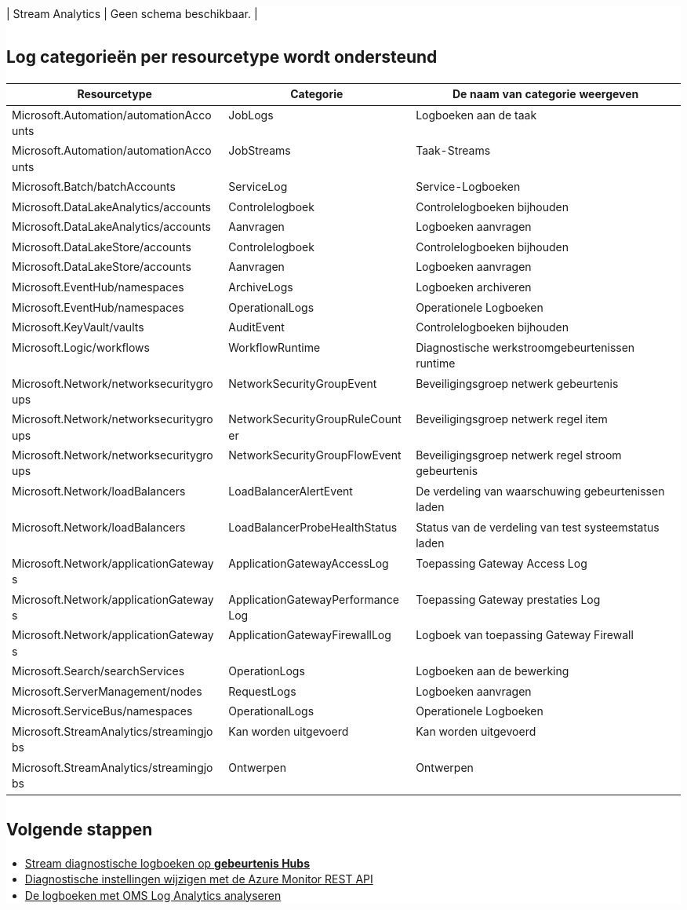 |    Stream Analytics           |    Geen schema beschikbaar.                                                                                         |

## <a name="supported-log-categories-per-resource-type"></a>Log categorieën per resourcetype wordt ondersteund

|Resourcetype|Categorie|De naam van categorie weergeven|
|---|---|---|
|Microsoft.Automation/automationAccounts|JobLogs|Logboeken aan de taak|
|Microsoft.Automation/automationAccounts|JobStreams|Taak-Streams|
|Microsoft.Batch/batchAccounts|ServiceLog|Service-Logboeken|
|Microsoft.DataLakeAnalytics/accounts|Controlelogboek|Controlelogboeken bijhouden|
|Microsoft.DataLakeAnalytics/accounts|Aanvragen|Logboeken aanvragen|
|Microsoft.DataLakeStore/accounts|Controlelogboek|Controlelogboeken bijhouden|
|Microsoft.DataLakeStore/accounts|Aanvragen|Logboeken aanvragen|
|Microsoft.EventHub/namespaces|ArchiveLogs|Logboeken archiveren|
|Microsoft.EventHub/namespaces|OperationalLogs|Operationele Logboeken|
|Microsoft.KeyVault/vaults|AuditEvent|Controlelogboeken bijhouden|
|Microsoft.Logic/workflows|WorkflowRuntime|Diagnostische werkstroomgebeurtenissen runtime|
|Microsoft.Network/networksecuritygroups|NetworkSecurityGroupEvent|Beveiligingsgroep netwerk gebeurtenis|
|Microsoft.Network/networksecuritygroups|NetworkSecurityGroupRuleCounter|Beveiligingsgroep netwerk regel item|
|Microsoft.Network/networksecuritygroups|NetworkSecurityGroupFlowEvent|Beveiligingsgroep netwerk regel stroom gebeurtenis|
|Microsoft.Network/loadBalancers|LoadBalancerAlertEvent|De verdeling van waarschuwing gebeurtenissen laden|
|Microsoft.Network/loadBalancers|LoadBalancerProbeHealthStatus|Status van de verdeling van test systeemstatus laden|
|Microsoft.Network/applicationGateways|ApplicationGatewayAccessLog|Toepassing Gateway Access Log|
|Microsoft.Network/applicationGateways|ApplicationGatewayPerformanceLog|Toepassing Gateway prestaties Log|
|Microsoft.Network/applicationGateways|ApplicationGatewayFirewallLog|Logboek van toepassing Gateway Firewall|
|Microsoft.Search/searchServices|OperationLogs|Logboeken aan de bewerking|
|Microsoft.ServerManagement/nodes|RequestLogs|Logboeken aanvragen|
|Microsoft.ServiceBus/namespaces|OperationalLogs|Operationele Logboeken|
|Microsoft.StreamAnalytics/streamingjobs|Kan worden uitgevoerd|Kan worden uitgevoerd|
|Microsoft.StreamAnalytics/streamingjobs|Ontwerpen|Ontwerpen|

## <a name="next-steps"></a>Volgende stappen
- [Stream diagnostische logboeken op **gebeurtenis Hubs**](monitoring-stream-diagnostic-logs-to-event-hubs.md)
- [Diagnostische instellingen wijzigen met de Azure Monitor REST API](https://msdn.microsoft.com/library/azure/dn931931.aspx)
- [De logboeken met OMS Log Analytics analyseren](../log-analytics/log-analytics-azure-storage-json.md)
